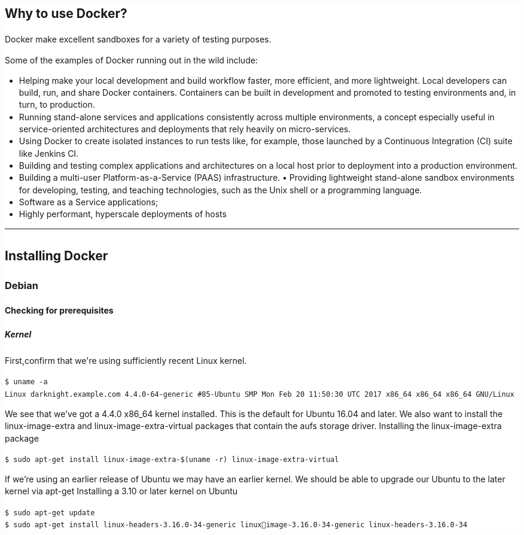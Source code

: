 
## Why to use Docker?

Docker make excellent sandboxes for a variety of testing purposes.

Some of the examples of Docker running out in the wild include: 
- Helping make your local development and build workflow faster, more efficient, and more lightweight. Local developers can build, run, and share Docker containers. Containers can be built in development and promoted to testing environments and, in turn, to production. 
- Running stand-alone services and applications consistently across multiple environments, a concept especially useful in service-oriented architectures and deployments that rely heavily on micro-services. 
- Using Docker to create isolated instances to run tests like, for example, those launched by a Continuous Integration (CI) suite like Jenkins CI. 
- Building and testing complex applications and architectures on a local host prior to deployment into a production environment.
- Building a multi-user Platform-as-a-Service (PAAS) infrastructure. • Providing lightweight stand-alone sandbox environments for developing, testing, and teaching technologies, such as the Unix shell or a programming language. 
- Software as a Service applications;
- Highly performant, hyperscale deployments of hosts

---

## Installing Docker

### Debian
#### Checking for prerequisites
##### Kernel
First,confirm that we're using sufficiently recent Linux kernel. 
```
$ uname -a 
Linux darknight.example.com 4.4.0-64-generic #85-Ubuntu SMP Mon Feb 20 11:50:30 UTC 2017 x86_64 x86_64 x86_64 GNU/Linux 
```

We see that we’ve got a 4.4.0 x86_64 kernel installed. This is the default for Ubuntu 16.04 and later.
We also want to install the linux-image-extra and linux-image-extra-virtual packages that contain the aufs storage driver.
Installing the linux-image-extra package 
```
$ sudo apt-get install linux-image-extra-$(uname -r) linux-image-extra-virtual 
```

If we’re using an earlier release of Ubuntu we may have an earlier kernel. 
We should be able to upgrade our Ubuntu to the later kernel via apt-get
Installing a 3.10 or later kernel on Ubuntu 
```
$ sudo apt-get update 
$ sudo apt-get install linux-headers-3.16.0-34-generic linuximage-3.16.0-34-generic linux-headers-3.16.0-34
```
